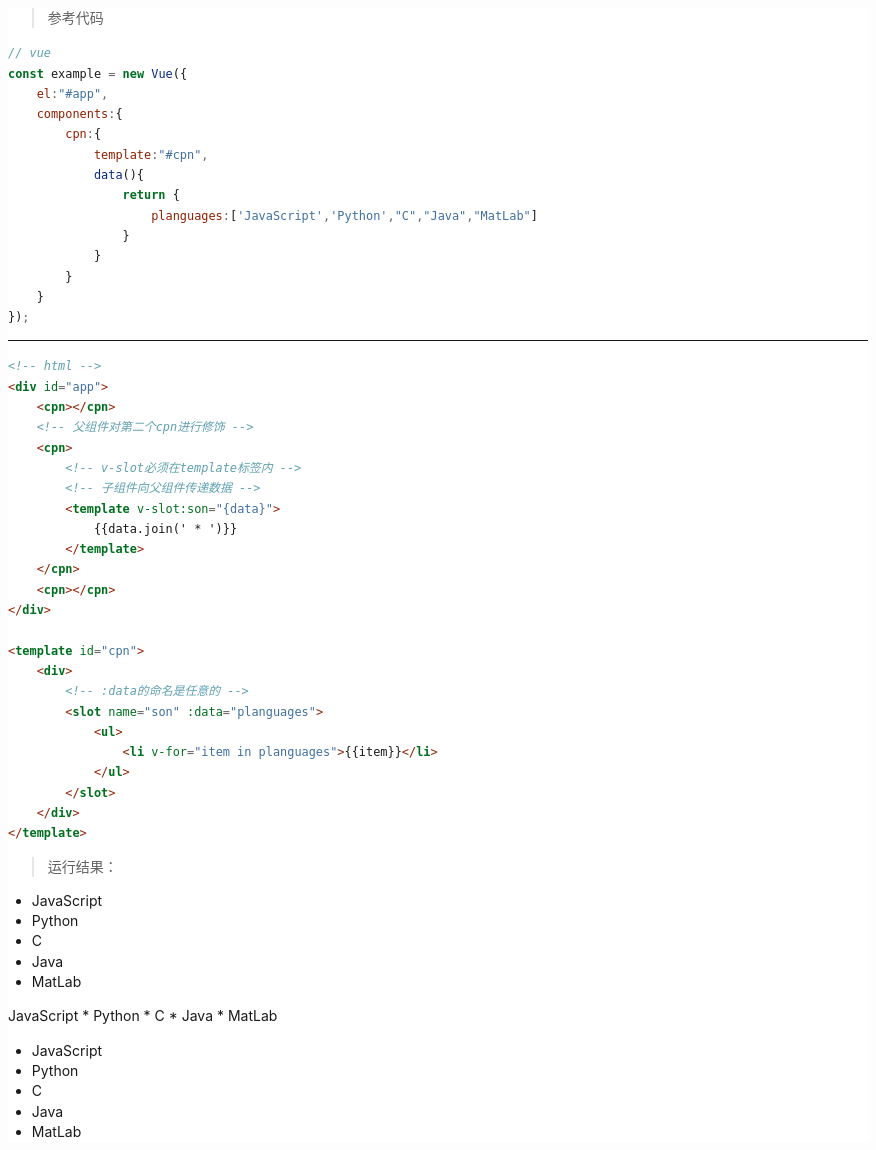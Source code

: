 > 参考代码

```javascript
// vue
const example = new Vue({
    el:"#app",
    components:{
        cpn:{
            template:"#cpn",
            data(){
                return {
                    planguages:['JavaScript','Python',"C","Java","MatLab"]
                }
            }
        }
    }
});
```

---

```html
<!-- html -->
<div id="app">
    <cpn></cpn>
    <!-- 父组件对第二个cpn进行修饰 -->
    <cpn>
        <!-- v-slot必须在template标签内 -->
        <!-- 子组件向父组件传递数据 -->
        <template v-slot:son="{data}">
            {{data.join(' * ')}}
        </template>
    </cpn>
    <cpn></cpn>
</div>

<template id="cpn">
    <div>
        <!-- :data的命名是任意的 -->
        <slot name="son" :data="planguages">
            <ul>
                <li v-for="item in planguages">{{item}}</li>
            </ul>
        </slot>
    </div>
</template>
```

> 运行结果：

- JavaScript
- Python
- C
- Java
- MatLab

JavaScript * Python * C * Java * MatLab

- JavaScript
- Python
- C
- Java
- MatLab